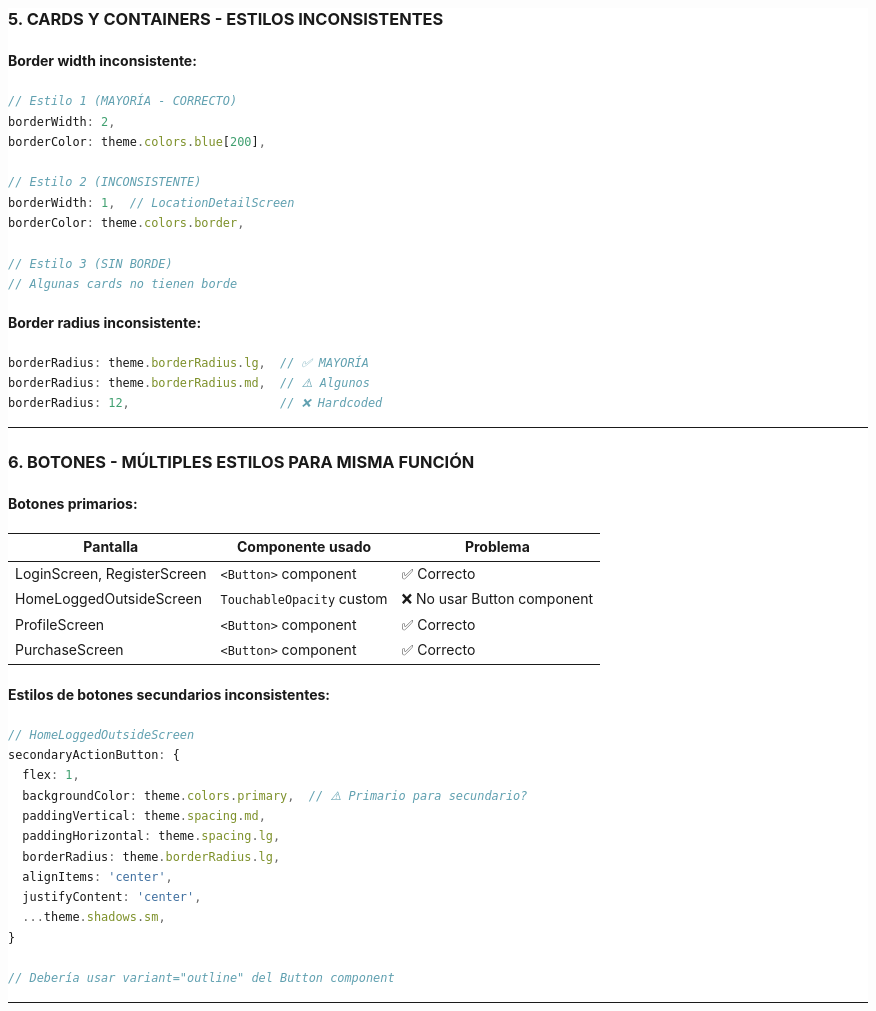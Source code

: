 
### 5. **CARDS Y CONTAINERS - ESTILOS INCONSISTENTES**

#### Border width inconsistente:
```typescript
// Estilo 1 (MAYORÍA - CORRECTO)
borderWidth: 2,
borderColor: theme.colors.blue[200],

// Estilo 2 (INCONSISTENTE)
borderWidth: 1,  // LocationDetailScreen
borderColor: theme.colors.border,

// Estilo 3 (SIN BORDE)
// Algunas cards no tienen borde
```

#### Border radius inconsistente:
```typescript
borderRadius: theme.borderRadius.lg,  // ✅ MAYORÍA
borderRadius: theme.borderRadius.md,  // ⚠️ Algunos
borderRadius: 12,                     // ❌ Hardcoded
```

---

### 6. **BOTONES - MÚLTIPLES ESTILOS PARA MISMA FUNCIÓN**

#### Botones primarios:
| Pantalla | Componente usado | Problema |
|----------|-----------------|----------|
| LoginScreen, RegisterScreen | `<Button>` component | ✅ Correcto |
| HomeLoggedOutsideScreen | `TouchableOpacity` custom | ❌ No usar Button component |
| ProfileScreen | `<Button>` component | ✅ Correcto |
| PurchaseScreen | `<Button>` component | ✅ Correcto |

#### Estilos de botones secundarios inconsistentes:
```typescript
// HomeLoggedOutsideScreen
secondaryActionButton: {
  flex: 1,
  backgroundColor: theme.colors.primary,  // ⚠️ Primario para secundario?
  paddingVertical: theme.spacing.md,
  paddingHorizontal: theme.spacing.lg,
  borderRadius: theme.borderRadius.lg,
  alignItems: 'center',
  justifyContent: 'center',
  ...theme.shadows.sm,
}

// Debería usar variant="outline" del Button component
```

---